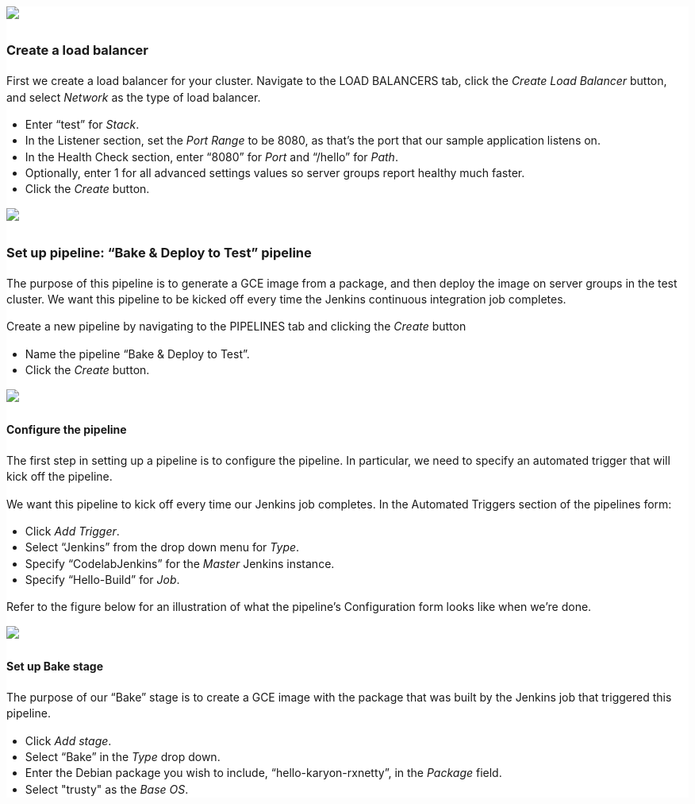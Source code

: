 ![](1-new-application.png)

### Create a load balancer

First we create a load balancer for your cluster. Navigate to the LOAD BALANCERS tab, click the *Create Load Balancer* button, and select *Network* as the type of load balancer.

* Enter “test” for *Stack*.
* In the Listener section, set the *Port Range* to be 8080, as that’s the port that our sample application listens on.
* In the Health Check section, enter “8080” for *Port* and “/hello” for *Path*.
* Optionally, enter 1 for all advanced settings values so server groups report healthy much faster.
* Click the *Create* button.

![](1-create-lb.png)

### Set up pipeline: “Bake & Deploy to Test” pipeline

The purpose of this pipeline is to generate a GCE image from a package, and then deploy the image on server groups in the test cluster. We want this pipeline to be kicked off every time the Jenkins continuous integration job completes.

Create a new pipeline by navigating to the PIPELINES tab and clicking the *Create* button

* Name the pipeline “Bake & Deploy to Test”.
* Click the *Create* button.

![](1-new-pipeline.png)

#### Configure the pipeline

The first step in setting up a pipeline is to configure the pipeline. In particular, we need to specify an automated trigger that will kick off the pipeline.

We want this pipeline to kick off every time our Jenkins job completes. In the Automated Triggers section of the pipelines form:

* Click *Add Trigger*.
* Select “Jenkins” from the drop down menu for *Type*.
* Specify “CodelabJenkins” for the *Master* Jenkins instance.
* Specify “Hello-Build” for *Job*.

Refer to the figure below for an illustration of what the pipeline’s Configuration form looks like when we’re done.

![](1-configuration.png)

#### Set up Bake stage

The purpose of our “Bake” stage is to create a GCE image with the package that was built by the Jenkins job that triggered this pipeline.

* Click *Add stage*.
* Select “Bake” in the *Type* drop down.
* Enter the Debian package you wish to include, “hello-karyon-rxnetty”, in the *Package* field.
* Select "trusty" as the *Base OS*.
